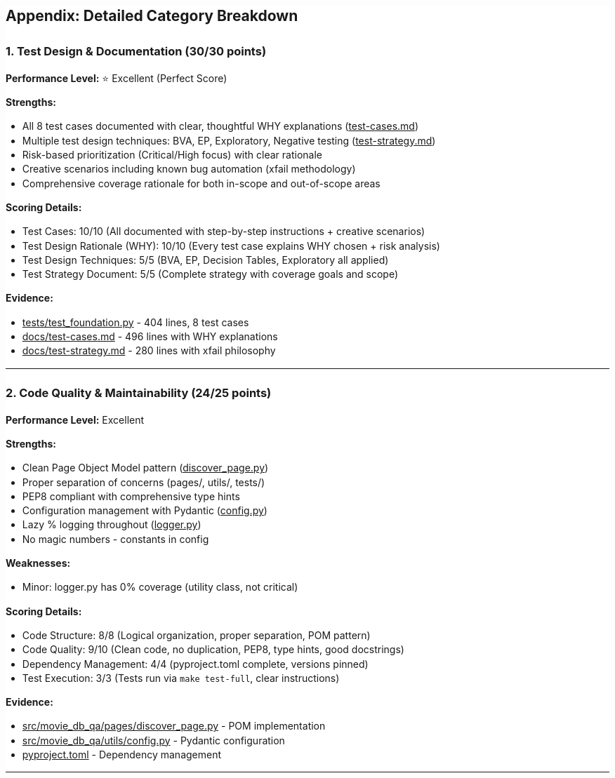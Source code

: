 
## Appendix: Detailed Category Breakdown

### 1. Test Design & Documentation (30/30 points)
**Performance Level:** ⭐ Excellent (Perfect Score)

**Strengths:**
- All 8 test cases documented with clear, thoughtful WHY explanations ([test-cases.md](../../docs/test-cases.md))
- Multiple test design techniques: BVA, EP, Exploratory, Negative testing ([test-strategy.md](../../docs/test-strategy.md))
- Risk-based prioritization (Critical/High focus) with clear rationale
- Creative scenarios including known bug automation (xfail methodology)
- Comprehensive coverage rationale for both in-scope and out-of-scope areas

**Scoring Details:**
- Test Cases: 10/10 (All documented with step-by-step instructions + creative scenarios)
- Test Design Rationale (WHY): 10/10 (Every test case explains WHY chosen + risk analysis)
- Test Design Techniques: 5/5 (BVA, EP, Decision Tables, Exploratory all applied)
- Test Strategy Document: 5/5 (Complete strategy with coverage goals and scope)

**Evidence:**
- [tests/test_foundation.py](../../tests/test_foundation.py) - 404 lines, 8 test cases
- [docs/test-cases.md](../../docs/test-cases.md) - 496 lines with WHY explanations
- [docs/test-strategy.md](../../docs/test-strategy.md) - 280 lines with xfail philosophy

---

### 2. Code Quality & Maintainability (24/25 points)
**Performance Level:** Excellent

**Strengths:**
- Clean Page Object Model pattern ([discover_page.py](../../src/movie_db_qa/pages/discover_page.py))
- Proper separation of concerns (pages/, utils/, tests/)
- PEP8 compliant with comprehensive type hints
- Configuration management with Pydantic ([config.py](../../src/movie_db_qa/utils/config.py))
- Lazy % logging throughout ([logger.py](../../src/movie_db_qa/utils/logger.py))
- No magic numbers - constants in config

**Weaknesses:**
- Minor: logger.py has 0% coverage (utility class, not critical)

**Scoring Details:**
- Code Structure: 8/8 (Logical organization, proper separation, POM pattern)
- Code Quality: 9/10 (Clean code, no duplication, PEP8, type hints, good docstrings)
- Dependency Management: 4/4 (pyproject.toml complete, versions pinned)
- Test Execution: 3/3 (Tests run via `make test-full`, clear instructions)

**Evidence:**
- [src/movie_db_qa/pages/discover_page.py](../../src/movie_db_qa/pages/discover_page.py) - POM implementation
- [src/movie_db_qa/utils/config.py](../../src/movie_db_qa/utils/config.py) - Pydantic configuration
- [pyproject.toml](../../pyproject.toml) - Dependency management

---